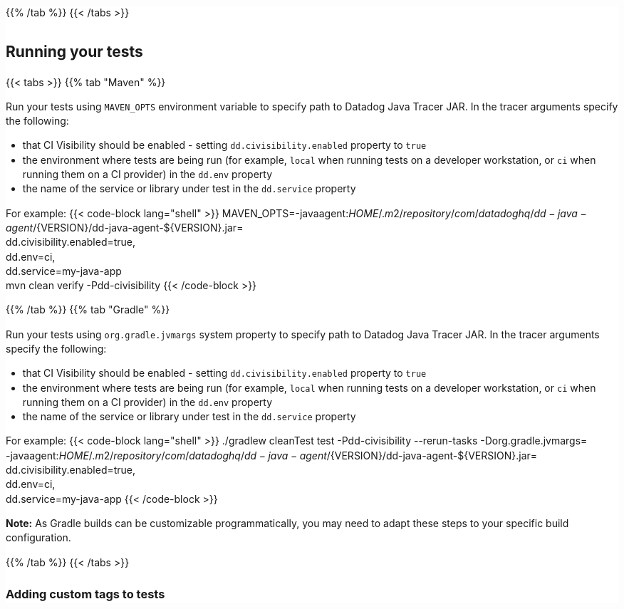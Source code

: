 {{% /tab %}}
{{< /tabs >}}

## Running your tests

{{< tabs >}}
{{% tab "Maven" %}}

Run your tests using `MAVEN_OPTS` environment variable to specify path to Datadog Java Tracer JAR.
In the tracer arguments specify the following:
* that CI Visibility should be enabled - setting `dd.civisibility.enabled` property to `true`
* the environment where tests are being run (for example, `local` when running tests on a developer workstation, or `ci` when running them on a CI provider) in the `dd.env` property
* the name of the service or library under test in the `dd.service` property

For example:
{{< code-block lang="shell" >}}
MAVEN_OPTS=-javaagent:$HOME/.m2/repository/com/datadoghq/dd-java-agent/${VERSION}/dd-java-agent-${VERSION}.jar=\
dd.civisibility.enabled=true,\
dd.env=ci,\
dd.service=my-java-app \
mvn clean verify -Pdd-civisibility
{{< /code-block >}}

{{% /tab %}}
{{% tab "Gradle" %}}

Run your tests using `org.gradle.jvmargs` system property to specify path to Datadog Java Tracer JAR.
In the tracer arguments specify the following:
* that CI Visibility should be enabled - setting `dd.civisibility.enabled` property to `true`
* the environment where tests are being run (for example, `local` when running tests on a developer workstation, or `ci` when running them on a CI provider) in the `dd.env` property
* the name of the service or library under test in the `dd.service` property

For example:
{{< code-block lang="shell" >}}
./gradlew cleanTest test -Pdd-civisibility --rerun-tasks -Dorg.gradle.jvmargs=\
-javaagent:$HOME/.m2/repository/com/datadoghq/dd-java-agent/${VERSION}/dd-java-agent-${VERSION}.jar=\
dd.civisibility.enabled=true,\
dd.env=ci,\
dd.service=my-java-app
{{< /code-block >}}

**Note:** As Gradle builds can be customizable programmatically, you may need to adapt these steps to your specific build configuration.

{{% /tab %}}
{{< /tabs >}}

### Adding custom tags to tests
